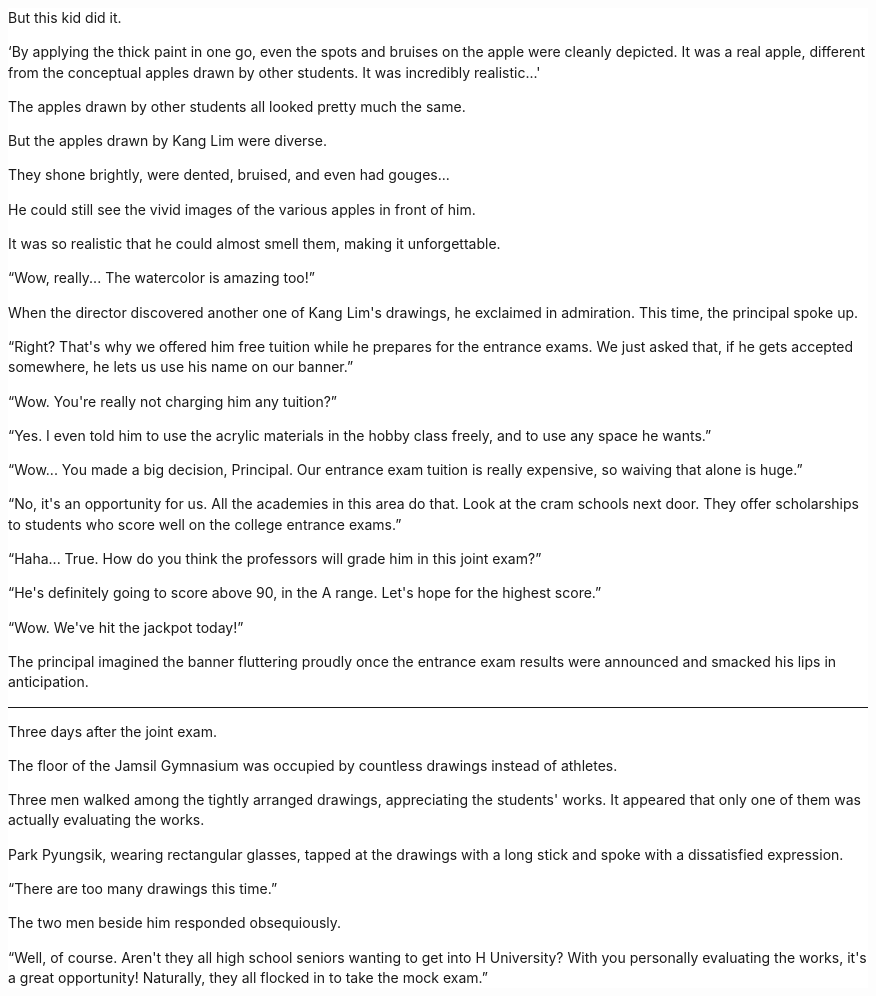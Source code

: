 But this kid did it.

‘By applying the thick paint in one go, even the spots and bruises on the apple were cleanly depicted. It was a real apple, different from the conceptual apples drawn by other students. It was incredibly realistic...'

The apples drawn by other students all looked pretty much the same.

But the apples drawn by Kang Lim were diverse.

They shone brightly, were dented, bruised, and even had gouges...

He could still see the vivid images of the various apples in front of him.

It was so realistic that he could almost smell them, making it unforgettable.

“Wow, really... The watercolor is amazing too!”

When the director discovered another one of Kang Lim's drawings, he exclaimed in admiration. This time, the principal spoke up.

“Right? That's why we offered him free tuition while he prepares for the entrance exams. We just asked that, if he gets accepted somewhere, he lets us use his name on our banner.”

“Wow. You're really not charging him any tuition?”

“Yes. I even told him to use the acrylic materials in the hobby class freely, and to use any space he wants.”

“Wow... You made a big decision, Principal. Our entrance exam tuition is really expensive, so waiving that alone is huge.”

“No, it's an opportunity for us. All the academies in this area do that. Look at the cram schools next door. They offer scholarships to students who score well on the college entrance exams.”

“Haha... True. How do you think the professors will grade him in this joint exam?”

“He's definitely going to score above 90, in the A range. Let's hope for the highest score.”

“Wow. We've hit the jackpot today!”

The principal imagined the banner fluttering proudly once the entrance exam results were announced and smacked his lips in anticipation.

* * *

Three days after the joint exam.

The floor of the Jamsil Gymnasium was occupied by countless drawings instead of athletes.

Three men walked among the tightly arranged drawings, appreciating the students' works. It appeared that only one of them was actually evaluating the works.

Park Pyungsik, wearing rectangular glasses, tapped at the drawings with a long stick and spoke with a dissatisfied expression.

“There are too many drawings this time.”

The two men beside him responded obsequiously.

“Well, of course. Aren't they all high school seniors wanting to get into H University? With you personally evaluating the works, it's a great opportunity! Naturally, they all flocked in to take the mock exam.”
